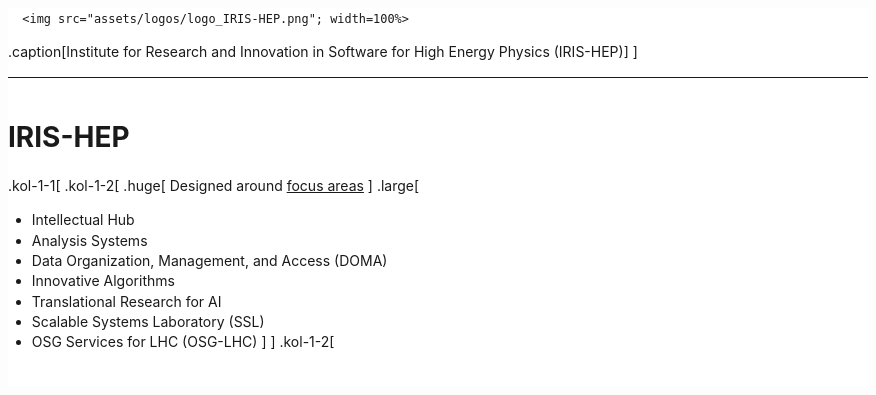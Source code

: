       <img src="assets/logos/logo_IRIS-HEP.png"; width=100%>
   </a>
</p>
.caption[Institute for Research and Innovation in Software for High Energy Physics (IRIS-HEP)]
]

---
# IRIS-HEP

.kol-1-1[
.kol-1-2[
.huge[
Designed around [focus areas](https://inspirehep.net/literature/2628983)
]
.large[
* Intellectual Hub
* Analysis Systems
* Data Organization, Management, and Access (DOMA)
* Innovative Algorithms
* Translational Research for AI
* Scalable Systems Laboratory (SSL)
* OSG Services for LHC (OSG-LHC)
]
]
.kol-1-2[
<br>
<p style="text-align:center;">
   <a href="https://iris-hep.org/">